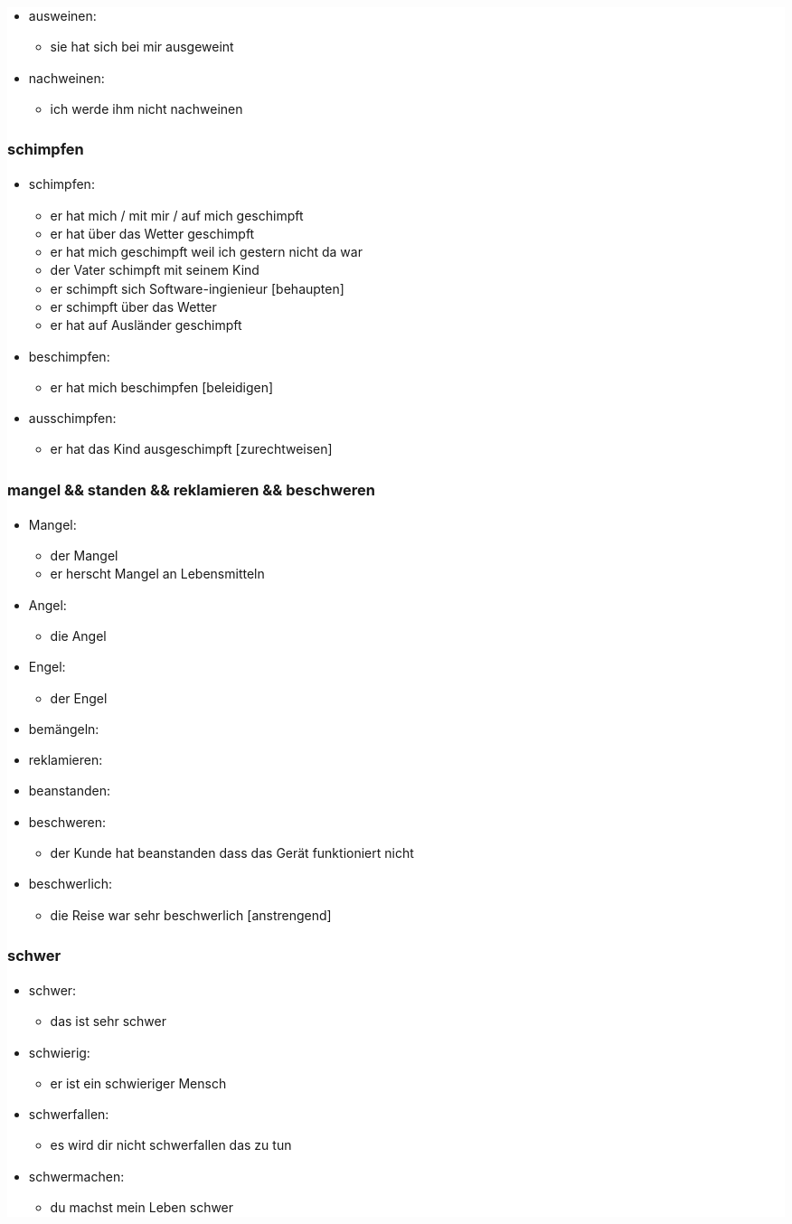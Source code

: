 - ausweinen:
    - sie hat sich bei mir ausgeweint 

- nachweinen:
    - ich werde ihm nicht nachweinen

### schimpfen 
- schimpfen:
    - er hat mich / mit mir / auf mich geschimpft
    - er hat über das Wetter geschimpft
    - er hat mich geschimpft weil ich gestern nicht da war 
    - der Vater schimpft mit seinem Kind
    - er schimpft sich Software-ingienieur [behaupten] 
    - er schimpft über das Wetter 
    - er hat auf Ausländer geschimpft 

- beschimpfen:
    - er hat mich beschimpfen  [beleidigen]

- ausschimpfen:
    - er hat das Kind ausgeschimpft [zurechtweisen]

### mangel && standen && reklamieren && beschweren
- Mangel:
    - der Mangel 
    - er herscht Mangel an Lebensmitteln 

- Angel:
    - die Angel 

- Engel:
    - der Engel 

- bemängeln:
- reklamieren:
- beanstanden:
- beschweren:
    - der Kunde hat beanstanden dass das Gerät funktioniert nicht 

- beschwerlich:
    - die Reise war sehr beschwerlich [anstrengend]

### schwer
- schwer:
    - das ist sehr schwer 

- schwierig:
    - er ist ein schwieriger Mensch 

- schwerfallen:
    - es wird dir nicht schwerfallen das zu tun 

- schwermachen:
    - du machst mein Leben schwer 
